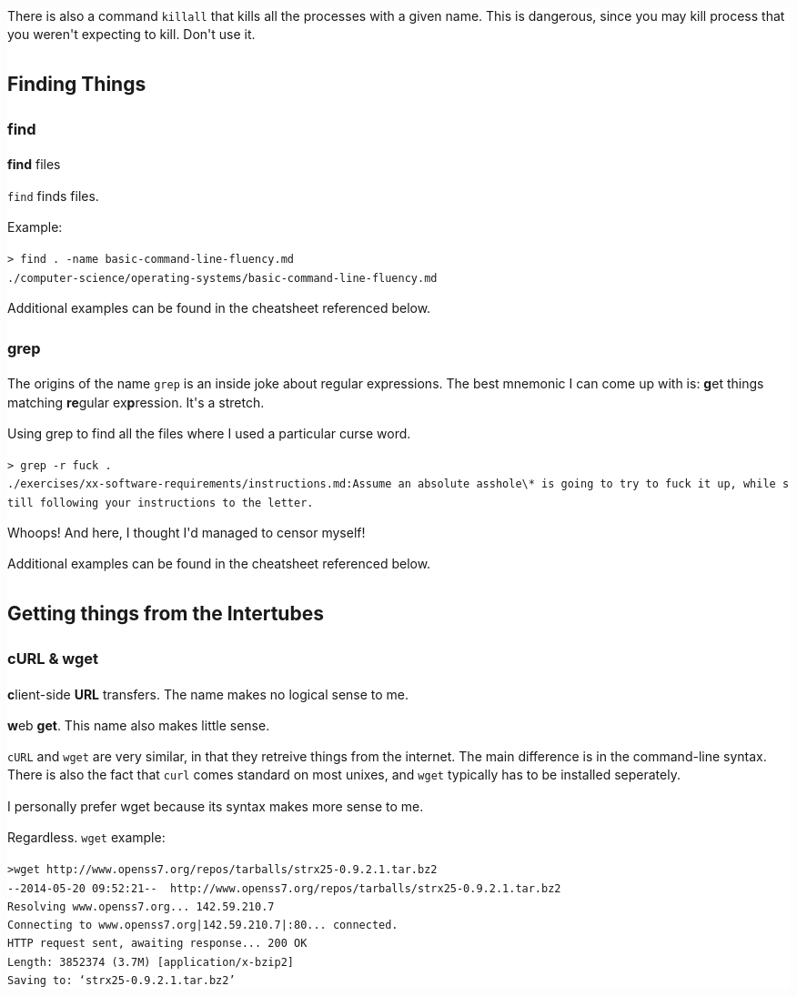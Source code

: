 There is also a command `killall` that kills all the processes with a given name.  This is dangerous, since you may kill process that you weren't expecting to kill.  Don't use it.

## Finding Things

### find

<b>find</b> files

`find` finds files.

Example:

	> find . -name basic-command-line-fluency.md
	./computer-science/operating-systems/basic-command-line-fluency.md

Additional examples can be found in the cheatsheet referenced below.

### grep

The origins of the name `grep` is an inside joke about regular expressions.  The best mnemonic I can come up with is: <b>g</b>et things matching <b>re</b>gular ex<b>p</b>ression.  It's a stretch.

Using grep to find all the files where I used a particular curse word.

	> grep -r fuck .
	./exercises/xx-software-requirements/instructions.md:Assume an absolute asshole\* is going to try to fuck it up, while still following your instructions to the letter.

Whoops! And here, I thought I'd managed to censor myself!

Additional examples can be found in the cheatsheet referenced below.

## Getting things from the Intertubes

### cURL & wget

<b>c</b>lient-side <b>URL</b> transfers.  The name makes no logical sense to me.

<b>w</b>eb <b>get</b>.  This name also makes little sense.

`cURL` and `wget` are very similar, in that they retreive things from the internet.  The main difference is in the command-line syntax.  There is also the fact that `curl` comes standard on most unixes, and `wget` typically has to be installed seperately.

I personally prefer wget because its syntax makes more sense to me.

Regardless. `wget` example:

	>wget http://www.openss7.org/repos/tarballs/strx25-0.9.2.1.tar.bz2
	--2014-05-20 09:52:21--  http://www.openss7.org/repos/tarballs/strx25-0.9.2.1.tar.bz2
	Resolving www.openss7.org... 142.59.210.7
	Connecting to www.openss7.org|142.59.210.7|:80... connected.
	HTTP request sent, awaiting response... 200 OK
	Length: 3852374 (3.7M) [application/x-bzip2]
	Saving to: ‘strx25-0.9.2.1.tar.bz2’
